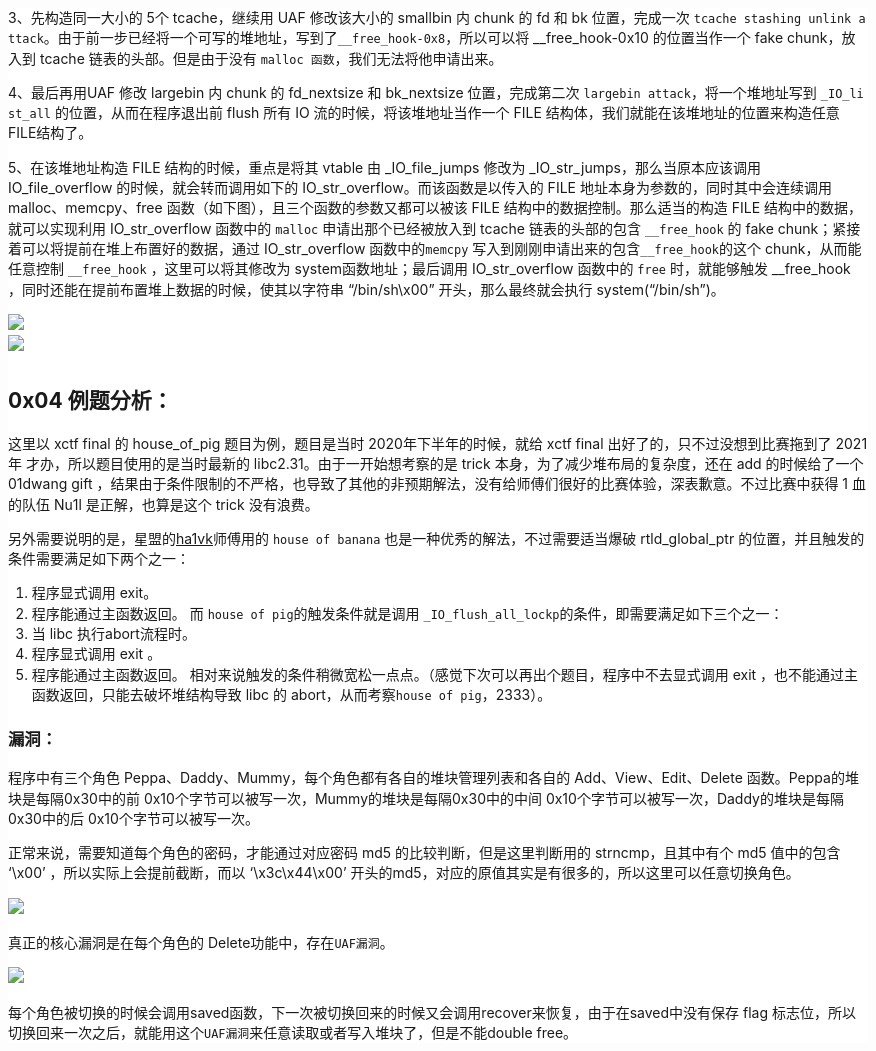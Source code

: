 3、先构造同一大小的 5个 tcache，继续用 UAF 修改该大小的 smallbin 内 chunk 的 fd 和 bk 位置，完成一次 `tcache stashing unlink attack`。由于前一步已经将一个可写的堆地址，写到了`__free_hook-0x8`，所以可以将 __free_hook-0x10 的位置当作一个 fake chunk，放入到 tcache 链表的头部。但是由于没有 `malloc 函数`，我们无法将他申请出来。

4、最后再用UAF 修改 largebin 内 chunk 的 fd_nextsize 和 bk_nextsize 位置，完成第二次 `largebin attack`，将一个堆地址写到 `_IO_list_all` 的位置，从而在程序退出前 flush 所有 IO 流的时候，将该堆地址当作一个 FILE 结构体，我们就能在该堆地址的位置来构造任意 FILE结构了。

5、在该堆地址构造 FILE 结构的时候，重点是将其 vtable 由 _IO_file_jumps 修改为 _IO_str_jumps，那么当原本应该调用 IO_file_overflow 的时候，就会转而调用如下的 IO_str_overflow。而该函数是以传入的 FILE 地址本身为参数的，同时其中会连续调用 malloc、memcpy、free 函数（如下图），且三个函数的参数又都可以被该 FILE 结构中的数据控制。那么适当的构造 FILE 结构中的数据，就可以实现利用 IO_str_overflow 函数中的 `malloc` 申请出那个已经被放入到 tcache 链表的头部的包含 `__free_hook` 的 fake chunk；紧接着可以将提前在堆上布置好的数据，通过 IO_str_overflow 函数中的`memcpy` 写入到刚刚申请出来的包含`__free_hook`的这个 chunk，从而能任意控制 `__free_hook` ，这里可以将其修改为 system函数地址；最后调用 IO_str_overflow 函数中的 `free` 时，就能够触发 __free_hook ，同时还能在提前布置堆上数据的时候，使其以字符串 “/bin/sh\x00” 开头，那么最终就会执行 system(“/bin/sh”)。

[![](https://p1.ssl.qhimg.com/t012d5dfc2cc6ca71b9.png)](https://p1.ssl.qhimg.com/t012d5dfc2cc6ca71b9.png)<br>[![](https://p3.ssl.qhimg.com/t013bff2b8a70730476.png)](https://p3.ssl.qhimg.com/t013bff2b8a70730476.png)



## 0x04 例题分析：

这里以 xctf final 的 house_of_pig 题目为例，题目是当时 2020年下半年的时候，就给 xctf final 出好了的，只不过没想到比赛拖到了 2021年 才办，所以题目使用的是当时最新的 libc2.31。由于一开始想考察的是 trick 本身，为了减少堆布局的复杂度，还在 add 的时候给了一个 01dwang gift ，结果由于条件限制的不严格，也导致了其他的非预期解法，没有给师傅们很好的比赛体验，深表歉意。不过比赛中获得 1 血的队伍 Nu1l 是正解，也算是这个 trick 没有浪费。

另外需要说明的是，星盟的[ha1vk](https://www.anquanke.com/member/146878)师傅用的 `house of banana` 也是一种优秀的解法，不过需要适当爆破 rtld_global_ptr 的位置，并且触发的条件需要满足如下两个之一：
1. 程序显式调用 exit。
1. 程序能通过主函数返回。
而 `house of pig`的触发条件就是调用 `_IO_flush_all_lockp`的条件，即需要满足如下三个之一：
1. 当 libc 执行abort流程时。
1. 程序显式调用 exit 。
1. 程序能通过主函数返回。
相对来说触发的条件稍微宽松一点点。（感觉下次可以再出个题目，程序中不去显式调用 exit ，也不能通过主函数返回，只能去破坏堆结构导致 libc 的 abort，从而考察`house of pig`，2333）。



### <a class="reference-link" name="%E6%BC%8F%E6%B4%9E%EF%BC%9A"></a>漏洞：

程序中有三个角色 Peppa、Daddy、Mummy，每个角色都有各自的堆块管理列表和各自的 Add、View、Edit、Delete 函数。Peppa的堆块是每隔0x30中的前 0x10个字节可以被写一次，Mummy的堆块是每隔0x30中的中间 0x10个字节可以被写一次，Daddy的堆块是每隔0x30中的后 0x10个字节可以被写一次。

正常来说，需要知道每个角色的密码，才能通过对应密码 md5 的比较判断，但是这里判断用的 strncmp，且其中有个 md5 值中的包含 ‘\x00’ ，所以实际上会提前截断，而以 ‘\x3c\x44\x00’ 开头的md5，对应的原值其实是有很多的，所以这里可以任意切换角色。

[![](https://p0.ssl.qhimg.com/t01fe6f1af6a248bdce.png)](https://p0.ssl.qhimg.com/t01fe6f1af6a248bdce.png)

真正的核心漏洞是在每个角色的 Delete功能中，存在`UAF漏洞`。

[![](https://p4.ssl.qhimg.com/t010c23beebb39a9bdd.png)](https://p4.ssl.qhimg.com/t010c23beebb39a9bdd.png)

每个角色被切换的时候会调用saved函数，下一次被切换回来的时候又会调用recover来恢复，由于在saved中没有保存 flag 标志位，所以切换回来一次之后，就能用这个`UAF漏洞`来任意读取或者写入堆块了，但是不能double free。
